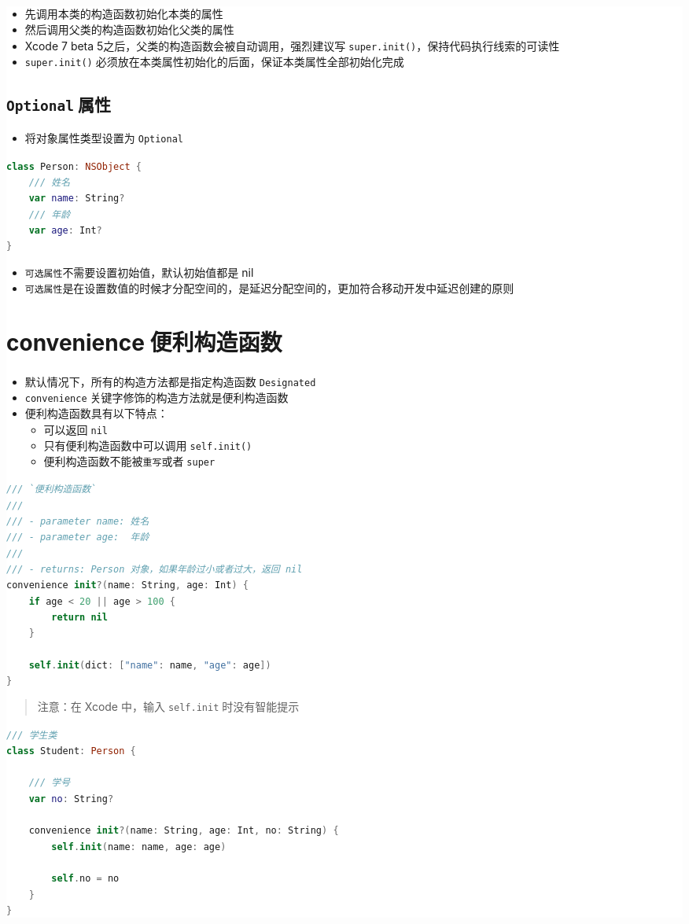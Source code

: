 * 先调用本类的构造函数初始化本类的属性
* 然后调用父类的构造函数初始化父类的属性
* Xcode 7 beta 5之后，父类的构造函数会被自动调用，强烈建议写 `super.init()`，保持代码执行线索的可读性
* `super.init()` 必须放在本类属性初始化的后面，保证本类属性全部初始化完成

## `Optional` 属性

* 将对象属性类型设置为 `Optional`

```swift
class Person: NSObject {
    /// 姓名
    var name: String?
    /// 年龄
    var age: Int?
}
```

* `可选属性`不需要设置初始值，默认初始值都是 nil
* `可选属性`是在设置数值的时候才分配空间的，是延迟分配空间的，更加符合移动开发中延迟创建的原则

# convenience 便利构造函数

* 默认情况下，所有的构造方法都是指定构造函数 `Designated`
* `convenience` 关键字修饰的构造方法就是便利构造函数
* 便利构造函数具有以下特点：
    * 可以返回 `nil`
    * 只有便利构造函数中可以调用 `self.init()`
    * 便利构造函数不能被`重写`或者 `super`


```swift
/// `便利构造函数`
///
/// - parameter name: 姓名
/// - parameter age:  年龄
///
/// - returns: Person 对象，如果年龄过小或者过大，返回 nil
convenience init?(name: String, age: Int) {
    if age < 20 || age > 100 {
        return nil
    }

    self.init(dict: ["name": name, "age": age])
}
```

> 注意：在 Xcode 中，输入 `self.init` 时没有智能提示


```swift
/// 学生类
class Student: Person {

    /// 学号
    var no: String?

    convenience init?(name: String, age: Int, no: String) {
        self.init(name: name, age: age)

        self.no = no
    }
}
```
